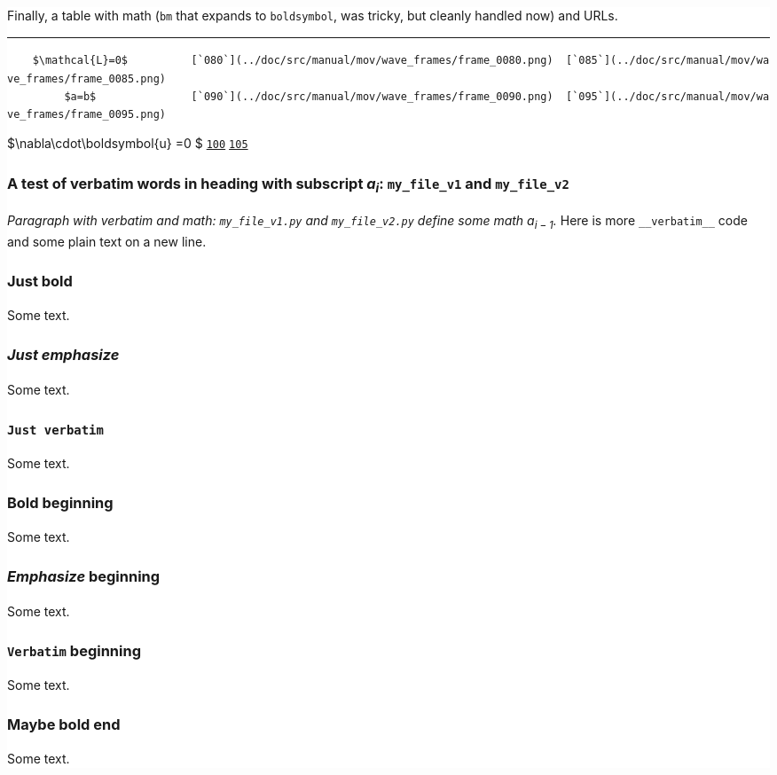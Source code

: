 
Finally, a table with math
(`bm` that expands to `boldsymbol`, was tricky, but
cleanly handled now)
and URLs.





                                                                                                                                                       
-------------------------------  ---------------------------------------------------------  ---------------------------------------------------------  
        $\mathcal{L}=0$          [`080`](../doc/src/manual/mov/wave_frames/frame_0080.png)  [`085`](../doc/src/manual/mov/wave_frames/frame_0085.png)  
             $a=b$               [`090`](../doc/src/manual/mov/wave_frames/frame_0090.png)  [`095`](../doc/src/manual/mov/wave_frames/frame_0095.png)  
$\nabla\cdot\boldsymbol{u} =0 $  [`100`](../doc/src/manual/mov/wave_frames/frame_0100.png)  [`105`](../doc/src/manual/mov/wave_frames/frame_0105.png)  


### A test of verbatim words in heading with subscript $a_i$: `my_file_v1` and `my_file_v2`

*Paragraph with verbatim and math: `my_file_v1.py` and `my_file_v2.py` define some math $a_{i-1}$.* Here is more `__verbatim__` code and
some plain text on a new line.


### **Just bold**

Some text.

### *Just emphasize*

Some text.

### `Just verbatim`

Some text.

### **Bold** beginning

Some text.

### *Emphasize* beginning

Some text.

### `Verbatim` beginning

Some text.

### Maybe **bold end**

Some text.

